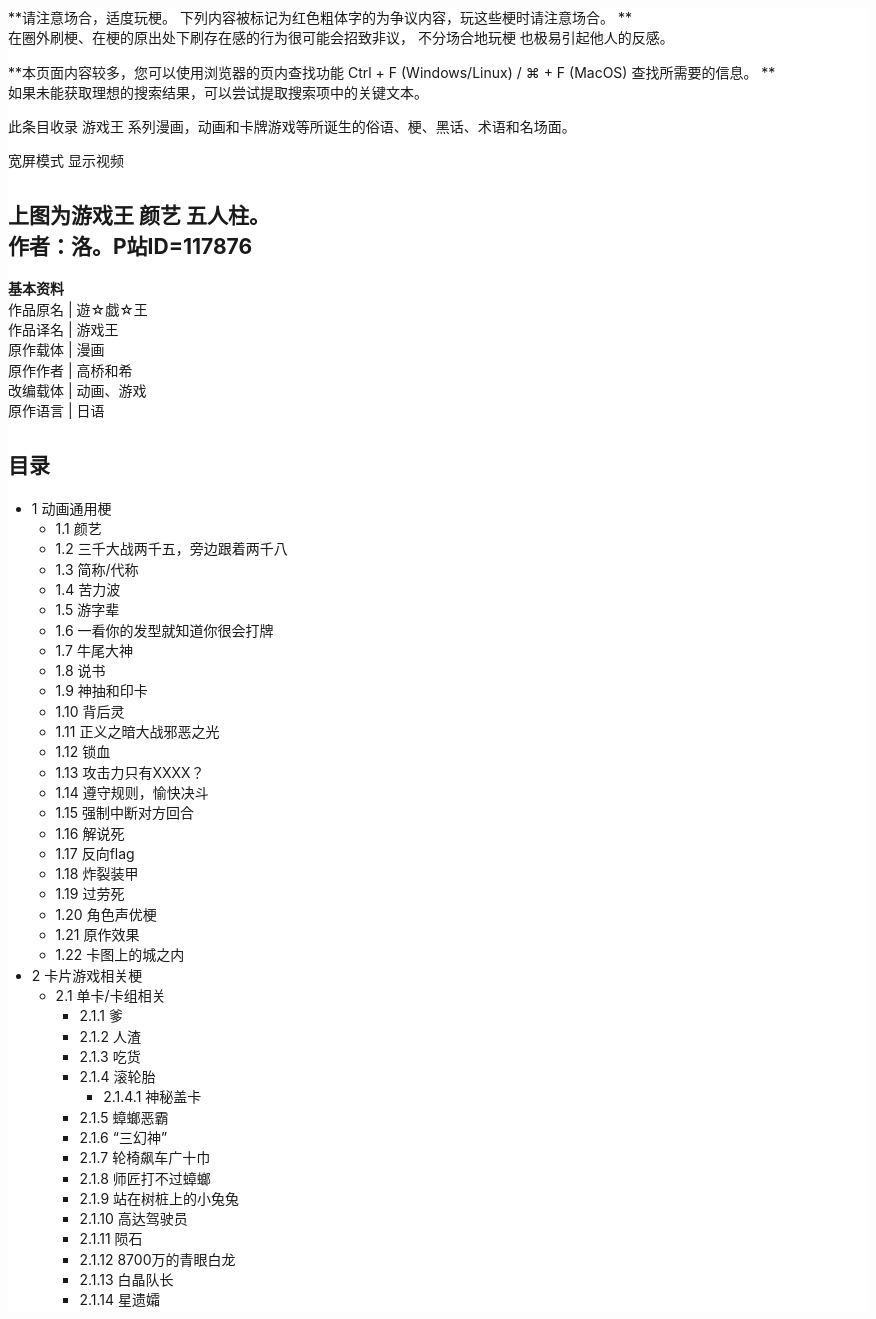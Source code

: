 **请注意场合，适度玩梗。 下列内容被标记为红色粗体字的为争议内容，玩这些梗时请注意场合。  **  
在圈外刷梗、在梗的原出处下刷存在感的行为很可能会招致非议，  不分场合地玩梗  也极易引起他人的反感。

**本页面内容较多，您可以使用浏览器的页内查找功能 Ctrl + F  (Windows/Linux) /  ⌘ + F  (MacOS)
查找所需要的信息。 **  
如果未能获取理想的搜索结果，可以尝试提取搜索项中的关键文本。

此条目收录  游戏王  系列漫画，动画和卡牌游戏等所诞生的俗语、梗、黑话、术语和名场面。

宽屏模式  显示视频

  
上图为游戏王  颜艺  五人柱。  
作者：洛。P站ID=117876  
---  
**基本资料**  
作品原名  |  遊☆戯☆王   
作品译名  |  游戏王   
原作载体  |  漫画   
原作作者  |  高桥和希   
改编载体  |  动画、游戏   
原作语言  |  日语   
  
##  目录

  * 1  动画通用梗 
    * 1.1  颜艺 
    * 1.2  三千大战两千五，旁边跟着两千八 
    * 1.3  简称/代称 
    * 1.4  苦力波 
    * 1.5  游字辈 
    * 1.6  一看你的发型就知道你很会打牌 
    * 1.7  牛尾大神 
    * 1.8  说书 
    * 1.9  神抽和印卡 
    * 1.10  背后灵 
    * 1.11  正义之暗大战邪恶之光 
    * 1.12  锁血 
    * 1.13  攻击力只有XXXX？ 
    * 1.14  遵守规则，愉快决斗 
    * 1.15  强制中断对方回合 
    * 1.16  解说死 
    * 1.17  反向flag 
    * 1.18  炸裂装甲 
    * 1.19  过劳死 
    * 1.20  角色声优梗 
    * 1.21  原作效果 
    * 1.22  卡图上的城之内 
  * 2  卡片游戏相关梗 
    * 2.1  单卡/卡组相关 
      * 2.1.1  爹 
      * 2.1.2  人渣 
      * 2.1.3  吃货 
      * 2.1.4  滚轮胎 
        * 2.1.4.1  神秘盖卡 
      * 2.1.5  蟑螂恶霸 
      * 2.1.6  “三幻神” 
      * 2.1.7  轮椅飙车广十巾 
      * 2.1.8  师匠打不过蟑螂 
      * 2.1.9  站在树桩上的小兔兔 
      * 2.1.10  高达驾驶员 
      * 2.1.11  陨石 
      * 2.1.12  8700万的青眼白龙 
      * 2.1.13  白晶队长 
      * 2.1.14  星遗孀 